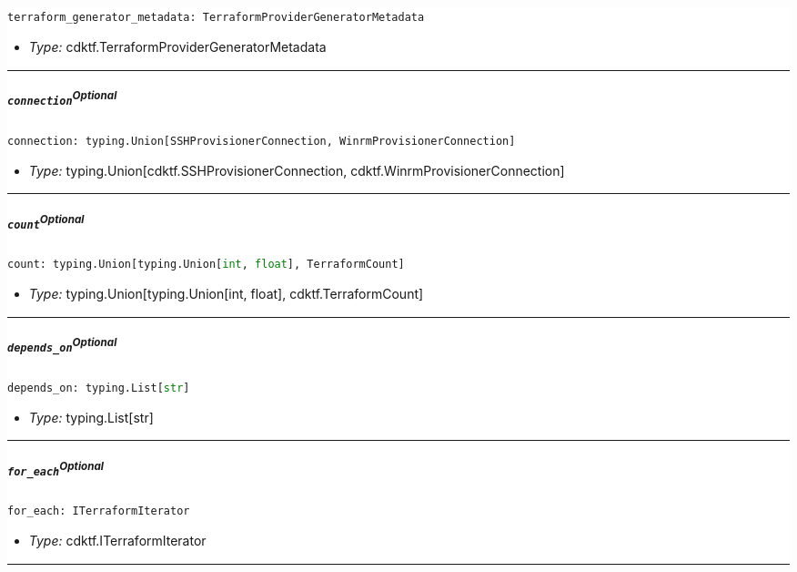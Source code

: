 ```python
terraform_generator_metadata: TerraformProviderGeneratorMetadata
```

- *Type:* cdktf.TerraformProviderGeneratorMetadata

---

##### `connection`<sup>Optional</sup> <a name="connection" id="rhizo-co-terraform-provider-oci.vulnerabilityScanningContainerScanRecipe.VulnerabilityScanningContainerScanRecipe.property.connection"></a>

```python
connection: typing.Union[SSHProvisionerConnection, WinrmProvisionerConnection]
```

- *Type:* typing.Union[cdktf.SSHProvisionerConnection, cdktf.WinrmProvisionerConnection]

---

##### `count`<sup>Optional</sup> <a name="count" id="rhizo-co-terraform-provider-oci.vulnerabilityScanningContainerScanRecipe.VulnerabilityScanningContainerScanRecipe.property.count"></a>

```python
count: typing.Union[typing.Union[int, float], TerraformCount]
```

- *Type:* typing.Union[typing.Union[int, float], cdktf.TerraformCount]

---

##### `depends_on`<sup>Optional</sup> <a name="depends_on" id="rhizo-co-terraform-provider-oci.vulnerabilityScanningContainerScanRecipe.VulnerabilityScanningContainerScanRecipe.property.dependsOn"></a>

```python
depends_on: typing.List[str]
```

- *Type:* typing.List[str]

---

##### `for_each`<sup>Optional</sup> <a name="for_each" id="rhizo-co-terraform-provider-oci.vulnerabilityScanningContainerScanRecipe.VulnerabilityScanningContainerScanRecipe.property.forEach"></a>

```python
for_each: ITerraformIterator
```

- *Type:* cdktf.ITerraformIterator

---
